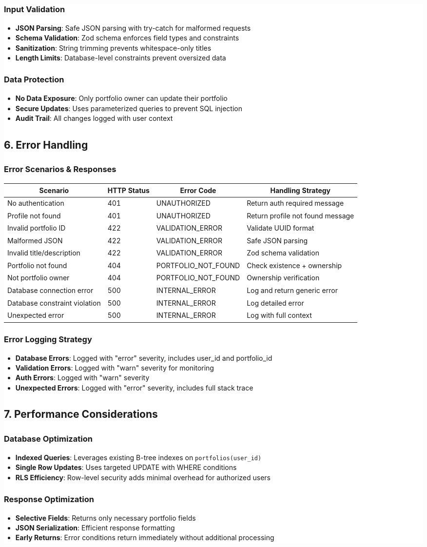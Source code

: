 ### Input Validation
- **JSON Parsing**: Safe JSON parsing with try-catch for malformed requests
- **Schema Validation**: Zod schema enforces field types and constraints
- **Sanitization**: String trimming prevents whitespace-only titles
- **Length Limits**: Database-level constraints prevent oversized data

### Data Protection
- **No Data Exposure**: Only portfolio owner can update their portfolio
- **Secure Updates**: Uses parameterized queries to prevent SQL injection
- **Audit Trail**: All changes logged with user context

## 6. Error Handling

### Error Scenarios & Responses

| Scenario | HTTP Status | Error Code | Handling Strategy |
|----------|-------------|------------|-------------------|
| No authentication | 401 | UNAUTHORIZED | Return auth required message |
| Profile not found | 401 | UNAUTHORIZED | Return profile not found message |
| Invalid portfolio ID | 422 | VALIDATION_ERROR | Validate UUID format |
| Malformed JSON | 422 | VALIDATION_ERROR | Safe JSON parsing |
| Invalid title/description | 422 | VALIDATION_ERROR | Zod schema validation |
| Portfolio not found | 404 | PORTFOLIO_NOT_FOUND | Check existence + ownership |
| Not portfolio owner | 404 | PORTFOLIO_NOT_FOUND | Ownership verification |
| Database connection error | 500 | INTERNAL_ERROR | Log and return generic error |
| Database constraint violation | 500 | INTERNAL_ERROR | Log detailed error |
| Unexpected error | 500 | INTERNAL_ERROR | Log with full context |

### Error Logging Strategy
- **Database Errors**: Logged with "error" severity, includes user_id and portfolio_id
- **Validation Errors**: Logged with "warn" severity for monitoring
- **Auth Errors**: Logged with "warn" severity
- **Unexpected Errors**: Logged with "error" severity, includes full stack trace

## 7. Performance Considerations

### Database Optimization
- **Indexed Queries**: Leverages existing B-tree indexes on `portfolios(user_id)`
- **Single Row Updates**: Uses targeted UPDATE with WHERE conditions
- **RLS Efficiency**: Row-level security adds minimal overhead for authorized users

### Response Optimization
- **Selective Fields**: Returns only necessary portfolio fields
- **JSON Serialization**: Efficient response formatting
- **Early Returns**: Error conditions return immediately without additional processing
